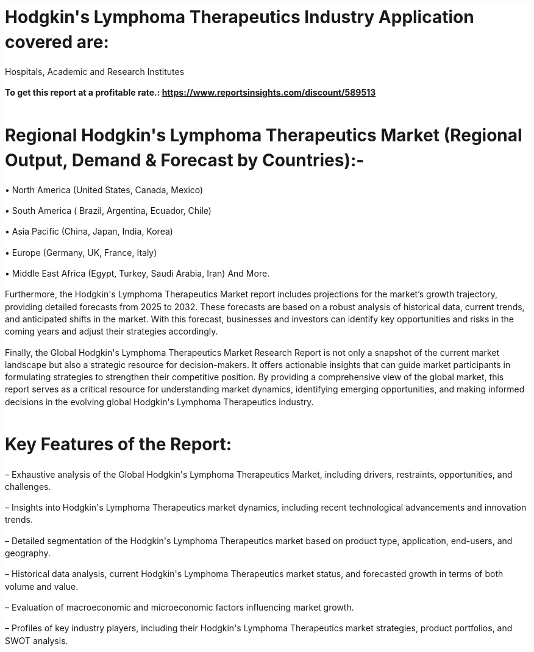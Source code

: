 # <strong>Hodgkin&#39;s Lymphoma Therapeutics Industry Application covered are:</strong>

Hospitals, Academic and Research Institutes

<strong>To get this report at a profitable rate.: <a href=https://www.reportsinsights.com/discount/589513>https://www.reportsinsights.com/discount/589513</a></strong>

# <strong>Regional Hodgkin&#39;s Lymphoma Therapeutics Market (Regional Output, Demand &amp; Forecast by Countries):-</strong>

• North America (United States, Canada, Mexico)

• South America ( Brazil, Argentina, Ecuador, Chile)

• Asia Pacific (China, Japan, India, Korea)

• Europe (Germany, UK, France, Italy)

• Middle East Africa (Egypt, Turkey, Saudi Arabia, Iran) And More.

Furthermore, the Hodgkin&#39;s Lymphoma Therapeutics Market report includes projections for the market’s growth trajectory, providing detailed forecasts from 2025 to 2032. These forecasts are based on a robust analysis of historical data, current trends, and anticipated shifts in the market. With this forecast, businesses and investors can identify key opportunities and risks in the coming years and adjust their strategies accordingly.

Finally, the Global Hodgkin&#39;s Lymphoma Therapeutics Market Research Report is not only a snapshot of the current market landscape but also a strategic resource for decision-makers. It offers actionable insights that can guide market participants in formulating strategies to strengthen their competitive position. By providing a comprehensive view of the global market, this report serves as a critical resource for understanding market dynamics, identifying emerging opportunities, and making informed decisions in the evolving global Hodgkin&#39;s Lymphoma Therapeutics industry.

# <strong>Key Features of the Report:</strong>

– Exhaustive analysis of the Global Hodgkin&#39;s Lymphoma Therapeutics Market, including drivers, restraints, opportunities, and challenges.

– Insights into Hodgkin&#39;s Lymphoma Therapeutics market dynamics, including recent technological advancements and innovation trends.

– Detailed segmentation of the Hodgkin&#39;s Lymphoma Therapeutics market based on product type, application, end-users, and geography.

– Historical data analysis, current Hodgkin&#39;s Lymphoma Therapeutics market status, and forecasted growth in terms of both volume and value.

– Evaluation of macroeconomic and microeconomic factors influencing market growth.

– Profiles of key industry players, including their Hodgkin&#39;s Lymphoma Therapeutics market strategies, product portfolios, and SWOT analysis.
